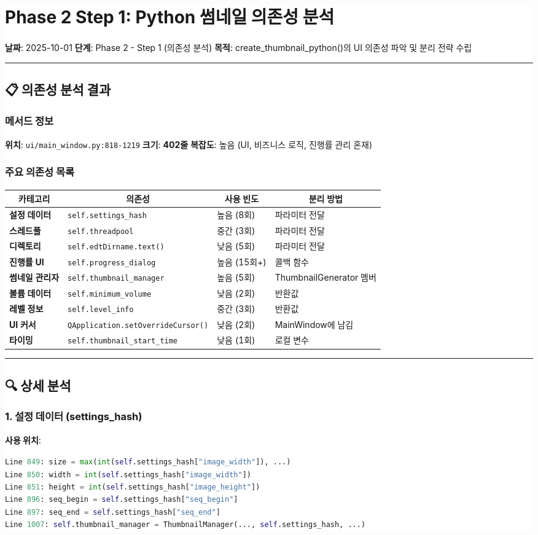 # Phase 2 Step 1: Python 썸네일 의존성 분석

**날짜**: 2025-10-01
**단계**: Phase 2 - Step 1 (의존성 분석)
**목적**: create_thumbnail_python()의 UI 의존성 파악 및 분리 전략 수립

---

## 📋 의존성 분석 결과

### 메서드 정보

**위치**: `ui/main_window.py:818-1219`
**크기**: **402줄**
**복잡도**: 높음 (UI, 비즈니스 로직, 진행률 관리 혼재)

### 주요 의존성 목록

| 카테고리 | 의존성 | 사용 빈도 | 분리 방법 |
|---------|--------|----------|----------|
| **설정 데이터** | `self.settings_hash` | 높음 (8회) | 파라미터 전달 |
| **스레드풀** | `self.threadpool` | 중간 (3회) | 파라미터 전달 |
| **디렉토리** | `self.edtDirname.text()` | 낮음 (5회) | 파라미터 전달 |
| **진행률 UI** | `self.progress_dialog` | 높음 (15회+) | 콜백 함수 |
| **썸네일 관리자** | `self.thumbnail_manager` | 높음 (5회) | ThumbnailGenerator 멤버 |
| **볼륨 데이터** | `self.minimum_volume` | 낮음 (2회) | 반환값 |
| **레벨 정보** | `self.level_info` | 중간 (3회) | 반환값 |
| **UI 커서** | `QApplication.setOverrideCursor()` | 낮음 (2회) | MainWindow에 남김 |
| **타이밍** | `self.thumbnail_start_time` | 낮음 (1회) | 로컬 변수 |

---

## 🔍 상세 분석

### 1. 설정 데이터 (settings_hash)

**사용 위치**:
```python
Line 849: size = max(int(self.settings_hash["image_width"]), ...)
Line 850: width = int(self.settings_hash["image_width"])
Line 851: height = int(self.settings_hash["image_height"])
Line 896: seq_begin = self.settings_hash["seq_begin"]
Line 897: seq_end = self.settings_hash["seq_end"]
Line 1007: self.thumbnail_manager = ThumbnailManager(..., self.settings_hash, ...)
```
